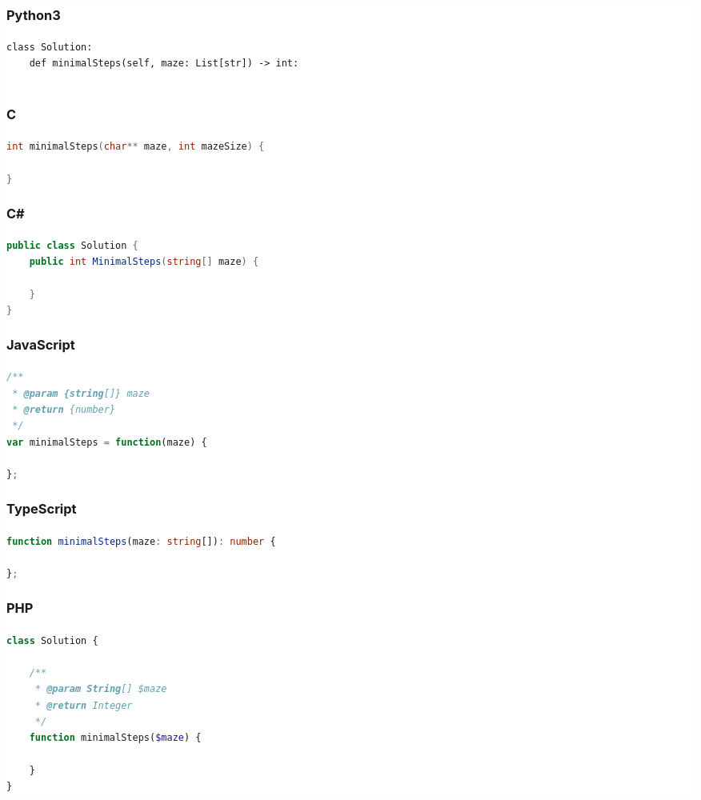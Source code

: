 ### Python3

```python3
class Solution:
    def minimalSteps(self, maze: List[str]) -> int:
        
```

### C

```c
int minimalSteps(char** maze, int mazeSize) {
    
}
```

### C#

```csharp
public class Solution {
    public int MinimalSteps(string[] maze) {
        
    }
}
```

### JavaScript

```javascript
/**
 * @param {string[]} maze
 * @return {number}
 */
var minimalSteps = function(maze) {
    
};
```

### TypeScript

```typescript
function minimalSteps(maze: string[]): number {
    
};
```

### PHP

```php
class Solution {

    /**
     * @param String[] $maze
     * @return Integer
     */
    function minimalSteps($maze) {
        
    }
}
```
